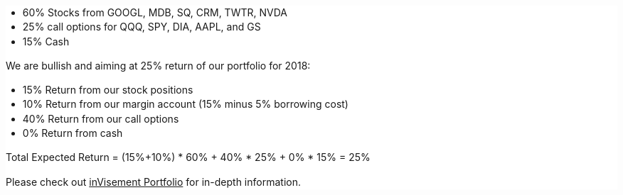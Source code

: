 - 60% Stocks from GOOGL, MDB, SQ, CRM, TWTR, NVDA
- 25% call options for QQQ, SPY, DIA, AAPL, and GS
- 15% Cash

We are bullish and aiming at 25% return of our portfolio for 2018:

- 15% Return from our stock positions
- 10% Return from our margin account (15% minus 5% borrowing cost) 
- 40% Return from our call options
- 0% Return from cash

Total Expected Return = (15%+10%) * 60% + 40% * 25% + 0% * 15% = 25%

Please check out [inVisement Portfolio](invisement-portfolio.html) for in-depth information.
